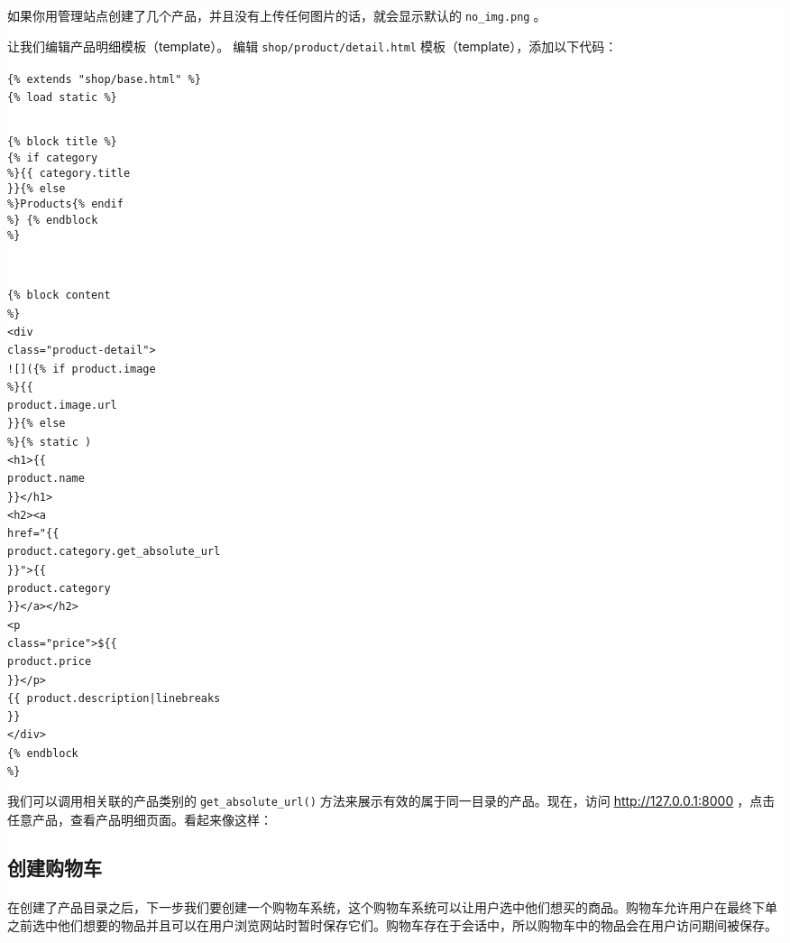<p><iframe id="iframe_0.13401176977127172" src="data:text/html;charset=utf8,%3Cstyle%3Ebody%7Bmargin:0;padding:0%7D%3C/style%3E%3Cimg%20id=%22img%22%20src=%22http://upload-images.jianshu.io/upload_images/3966530-4efe4640dbcd062b.png?imageMogr2/auto-orient/strip%257CimageView2/2/w/1240&amp;_=6495402%22%20style=%22border:none;max-width:848px%22%3E%3Cscript%3Ewindow.onload%20=%20function%20()%20%7Bvar%20img%20=%20document.getElementById('img');%20window.parent.postMessage(%7BiframeId:'iframe_0.13401176977127172',width:img.width,height:img.height%7D,%20'http://www.cnblogs.com');%7D%3C/script%3E" style="border: none; width: 615px; height: 251px;" frameborder="0" scrolling="no"></iframe></p>
<p>如果你用管理站点创建了几个产品，并且没有上传任何图片的话，就会显示默认的 <code>no_img.png</code> 。</p>
<p><iframe id="iframe_0.8436912788496373" src="data:text/html;charset=utf8,%3Cstyle%3Ebody%7Bmargin:0;padding:0%7D%3C/style%3E%3Cimg%20id=%22img%22%20src=%22http://upload-images.jianshu.io/upload_images/3966530-0ca87c08d70489f9.png?imageMogr2/auto-orient/strip%257CimageView2/2/w/1240&amp;_=6495402%22%20style=%22border:none;max-width:848px%22%3E%3Cscript%3Ewindow.onload%20=%20function%20()%20%7Bvar%20img%20=%20document.getElementById('img');%20window.parent.postMessage(%7BiframeId:'iframe_0.8436912788496373',width:img.width,height:img.height%7D,%20'http://www.cnblogs.com');%7D%3C/script%3E" style="border: none; width: 613px; height: 230px;" frameborder="0" scrolling="no"></iframe></p>
<p>让我们编辑产品明细模板（template）。 编辑 <code>shop/product/detail.html</code> 模板（template），添加以下代码：</p>
<div class="sourceCode"><pre class="sourceCode html"><code class="sourceCode html hljs xml"><span>{</span><span>%</span> extends "shop/base.html" <span>%</span><span>}</span>
<span>{</span><span>%</span> load static <span>%</span><span>}</span>

<span>{</span><span>%</span> block title <span>%</span><span>}</span>
    <span>{</span><span>%</span> if category <span>%</span><span>}</span><span>{</span><span>{</span> category.title <span>}</span><span>}</span><span>{</span><span>%</span> else <span>%</span><span>}</span>Products<span>{</span><span>%</span> endif <span>%</span><span>}</span>
<span>{</span><span>%</span> endblock <span>%</span><span>}</span>

<span>{</span><span>%</span> block content <span>%</span><span>}</span>
    <span class="kw"><span class="hljs-tag">&lt;<span class="hljs-name">div</span></span></span><span class="ot"><span class="hljs-tag"> <span class="hljs-attr">class</span>=</span></span><span class="st"><span class="hljs-tag"><span class="hljs-string">"product-detail"</span></span></span><span class="kw"><span class="hljs-tag">&gt;</span></span>
        ![](<span>{</span><span>%</span> if product.image <span>%</span><span>}</span><span>{</span><span>{</span> product.image.url <span>}</span><span>}</span><span>{</span><span>%</span> else <span>%</span><span>}</span><span>{</span><span>%</span> static )
        <span class="kw"><span class="hljs-tag">&lt;<span class="hljs-name">h1</span>&gt;</span></span><span>{</span><span>{</span> product.name <span>}</span><span>}</span><span class="kw"><span class="hljs-tag">&lt;/<span class="hljs-name">h1</span>&gt;</span></span>
        <span class="kw"><span class="hljs-tag">&lt;<span class="hljs-name">h2</span>&gt;</span><span class="hljs-tag">&lt;<span class="hljs-name">a</span></span></span><span class="ot"><span class="hljs-tag"> <span class="hljs-attr">href</span>=</span></span><span class="st"><span class="hljs-tag"><span class="hljs-string">"<span>{</span><span>{</span> product.category.get_absolute_url <span>}</span><span>}</span>"</span></span></span><span class="kw"><span class="hljs-tag">&gt;</span></span><span>{</span><span>{</span> product.category <span>}</span><span>}</span><span class="kw"><span class="hljs-tag">&lt;/<span class="hljs-name">a</span>&gt;</span><span class="hljs-tag">&lt;/<span class="hljs-name">h2</span>&gt;</span></span>
        <span class="kw"><span class="hljs-tag">&lt;<span class="hljs-name">p</span></span></span><span class="ot"><span class="hljs-tag"> <span class="hljs-attr">class</span>=</span></span><span class="st"><span class="hljs-tag"><span class="hljs-string">"price"</span></span></span><span class="kw"><span class="hljs-tag">&gt;</span></span>$<span>{</span><span>{</span> product.price <span>}</span><span>}</span><span class="kw"><span class="hljs-tag">&lt;/<span class="hljs-name">p</span>&gt;</span></span>
            <span>{</span><span>{</span> product.description|linebreaks <span>}</span><span>}</span>
    <span class="kw"><span class="hljs-tag">&lt;/<span class="hljs-name">div</span>&gt;</span></span>
<span>{</span><span>%</span> endblock <span>%</span><span>}</span></code></pre></div>
<p>我们可以调用相关联的产品类别的 <code>get_absolute_url()</code> 方法来展示有效的属于同一目录的产品。现在，访问 <a href="http://127.0.0.1:8000/" class="uri">http://127.0.0.1:8000</a> ，点击任意产品，查看产品明细页面。看起来像这样：</p>
<p><iframe id="iframe_0.33195157533492536" src="data:text/html;charset=utf8,%3Cstyle%3Ebody%7Bmargin:0;padding:0%7D%3C/style%3E%3Cimg%20id=%22img%22%20src=%22http://upload-images.jianshu.io/upload_images/3966530-a65586d8380f35aa.png?imageMogr2/auto-orient/strip%257CimageView2/2/w/1240&amp;_=6495402%22%20style=%22border:none;max-width:848px%22%3E%3Cscript%3Ewindow.onload%20=%20function%20()%20%7Bvar%20img%20=%20document.getElementById('img');%20window.parent.postMessage(%7BiframeId:'iframe_0.33195157533492536',width:img.width,height:img.height%7D,%20'http://www.cnblogs.com');%7D%3C/script%3E" style="border: none; width: 625px; height: 272px;" frameborder="0" scrolling="no"></iframe></p>
<h2 id="创建购物车"><strong>创建购物车</strong></h2>
<p>在创建了产品目录之后，下一步我们要创建一个购物车系统，这个购物车系统可以让用户选中他们想买的商品。购物车允许用户在最终下单之前选中他们想要的物品并且可以在用户浏览网站时暂时保存它们。购物车存在于会话中，所以购物车中的物品会在用户访问期间被保存。</p>